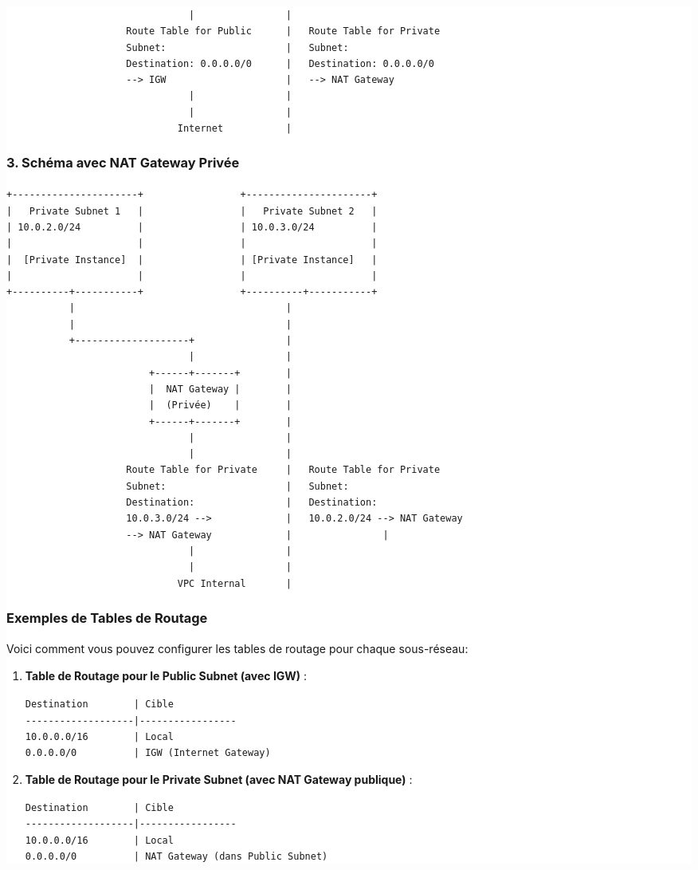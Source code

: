 ```
                                |                |
                     Route Table for Public      |   Route Table for Private
                     Subnet:                     |   Subnet:
                     Destination: 0.0.0.0/0      |   Destination: 0.0.0.0/0 
                     --> IGW                     |   --> NAT Gateway
                                |                |
                                |                |
                              Internet           |
```

### 3. **Schéma avec NAT Gateway Privée**

```
+----------------------+                 +----------------------+
|   Private Subnet 1   |                 |   Private Subnet 2   |
| 10.0.2.0/24          |                 | 10.0.3.0/24          |
|                      |                 |                      |
|  [Private Instance]  |                 | [Private Instance]   |
|                      |                 |                      |
+----------+-----------+                 +----------+-----------+
           |                                     |
           |                                     |
           +--------------------+                |
                                |                |
                         +------+-------+        |
                         |  NAT Gateway |        |
                         |  (Privée)    |        |
                         +------+-------+        |
                                |                |
                                |                |
                     Route Table for Private     |   Route Table for Private
                     Subnet:                     |   Subnet:
                     Destination:                |   Destination:
                     10.0.3.0/24 -->             |   10.0.2.0/24 --> NAT Gateway
                     --> NAT Gateway             |                |
                                |                |
                                |                |
                              VPC Internal       |
```

### Exemples de Tables de Routage
Voici comment vous pouvez configurer les tables de routage pour chaque sous-réseau:

1. **Table de Routage pour le Public Subnet (avec IGW)** :
   ```
   Destination        | Cible
   -------------------|-----------------
   10.0.0.0/16        | Local
   0.0.0.0/0          | IGW (Internet Gateway)
   ```

2. **Table de Routage pour le Private Subnet (avec NAT Gateway publique)** :
   ```
   Destination        | Cible
   -------------------|-----------------
   10.0.0.0/16        | Local
   0.0.0.0/0          | NAT Gateway (dans Public Subnet)
   ```
